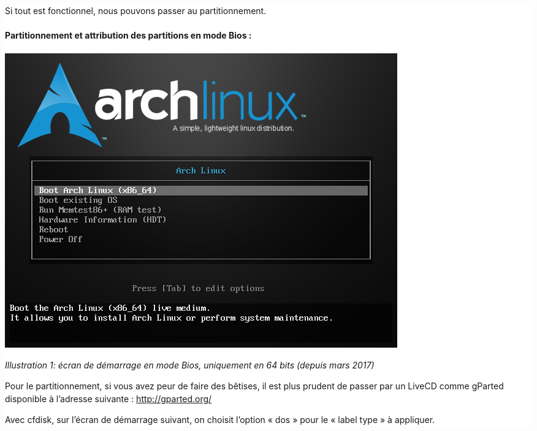 Si tout est fonctionnel, nous pouvons passer au partitionnement.

#### Partitionnement et attribution des partitions en mode Bios :

![Illustration 1: écran de démarrage en mode Bios, uniquement en 64 bits (depuis mars 2017)](pictures/001.png)

*Illustration 1: écran de démarrage en mode Bios, uniquement en 64 bits (depuis mars 2017)*


Pour le partitionnement, si vous avez peur de faire des bêtises, il est plus prudent de passer par un LiveCD comme gParted disponible à l’adresse suivante : <http://gparted.org/>

Avec cfdisk, sur l’écran de démarrage suivant, on choisit l’option « dos » pour le « label type » à appliquer.
